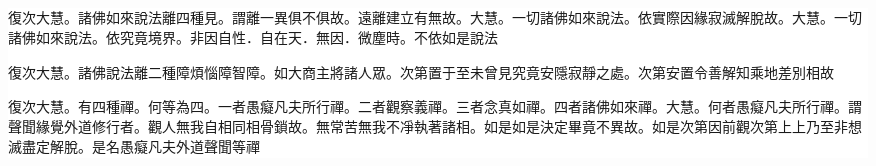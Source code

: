 復次大慧。諸佛如來說法離四種見。謂離一異俱不俱故。遠離建立有無故。大慧。一切諸佛如來說法。依實際因緣寂滅解脫故。大慧。一切諸佛如來說法。依究竟境界。非因自性．自在天．無因．微塵時。不依如是說法

復次大慧。諸佛說法離二種障煩惱障智障。如大商主將諸人眾。次第置于至未曾見究竟安隱寂靜之處。次第安置令善解知乘地差別相故

復次大慧。有四種禪。何等為四。一者愚癡凡夫所行禪。二者觀察義禪。三者念真如禪。四者諸佛如來禪。大慧。何者愚癡凡夫所行禪。謂聲聞緣覺外道修行者。觀人無我自相同相骨鎖故。無常苦無我不凈執著諸相。如是如是決定畢竟不異故。如是次第因前觀次第上上乃至非想滅盡定解脫。是名愚癡凡夫外道聲聞等禪

